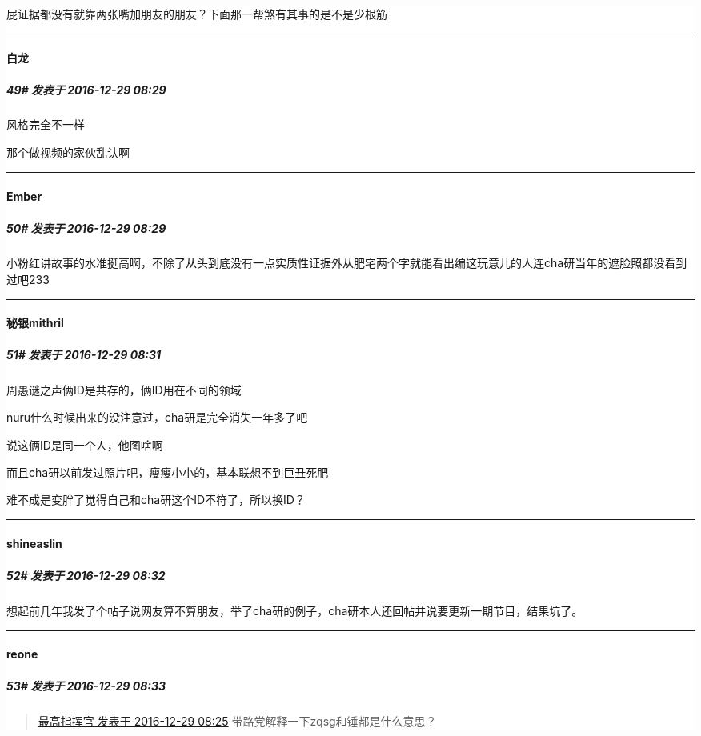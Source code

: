 
屁证据都没有就靠两张嘴加朋友的朋友？下面那一帮煞有其事的是不是少根筋


*****

####  白龙  
##### 49#       发表于 2016-12-29 08:29


风格完全不一样


那个做视频的家伙乱认啊


*****

####  Ember  
##### 50#       发表于 2016-12-29 08:29


小粉红讲故事的水准挺高啊，不除了从头到底没有一点实质性证据外从肥宅两个字就能看出编这玩意儿的人连cha研当年的遮脸照都没看到过吧233


*****

####  秘银mithril  
##### 51#       发表于 2016-12-29 08:31


周愚谜之声俩ID是共存的，俩ID用在不同的领域

nuru什么时候出来的没注意过，cha研是完全消失一年多了吧

说这俩ID是同一个人，他图啥啊

而且cha研以前发过照片吧，瘦瘦小小的，基本联想不到巨丑死肥

难不成是变胖了觉得自己和cha研这个ID不符了，所以换ID？


*****

####  shineaslin  
##### 52#       发表于 2016-12-29 08:32


想起前几年我发了个帖子说网友算不算朋友，举了cha研的例子，cha研本人还回帖并说要更新一期节目，结果坑了。


*****

####  reone  
##### 53#       发表于 2016-12-29 08:33


<blockquote><a href="httphttps://bbs.saraba1st.com/2b/forum.php?mod=redirect&amp;amp;goto=findpost&amp;amp;pid=34632559&amp;amp;ptid=1358764" target="_blank">最高指挥官 发表于 2016-12-29 08:25</a>
带路党解释一下zqsg和锤都是什么意思？
